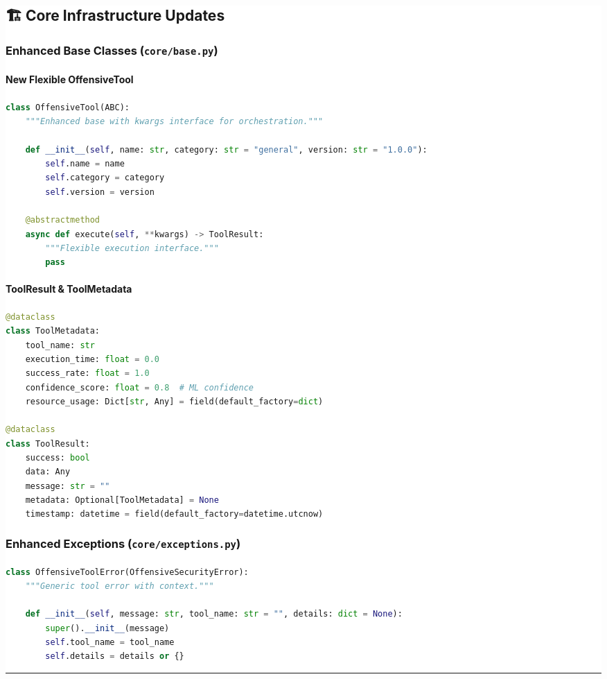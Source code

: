 
## 🏗️ Core Infrastructure Updates

### Enhanced Base Classes (`core/base.py`)

#### New Flexible OffensiveTool
```python
class OffensiveTool(ABC):
    """Enhanced base with kwargs interface for orchestration."""
    
    def __init__(self, name: str, category: str = "general", version: str = "1.0.0"):
        self.name = name
        self.category = category
        self.version = version
    
    @abstractmethod
    async def execute(self, **kwargs) -> ToolResult:
        """Flexible execution interface."""
        pass
```

#### ToolResult & ToolMetadata
```python
@dataclass
class ToolMetadata:
    tool_name: str
    execution_time: float = 0.0
    success_rate: float = 1.0
    confidence_score: float = 0.8  # ML confidence
    resource_usage: Dict[str, Any] = field(default_factory=dict)

@dataclass
class ToolResult:
    success: bool
    data: Any
    message: str = ""
    metadata: Optional[ToolMetadata] = None
    timestamp: datetime = field(default_factory=datetime.utcnow)
```

### Enhanced Exceptions (`core/exceptions.py`)

```python
class OffensiveToolError(OffensiveSecurityError):
    """Generic tool error with context."""
    
    def __init__(self, message: str, tool_name: str = "", details: dict = None):
        super().__init__(message)
        self.tool_name = tool_name
        self.details = details or {}
```

---